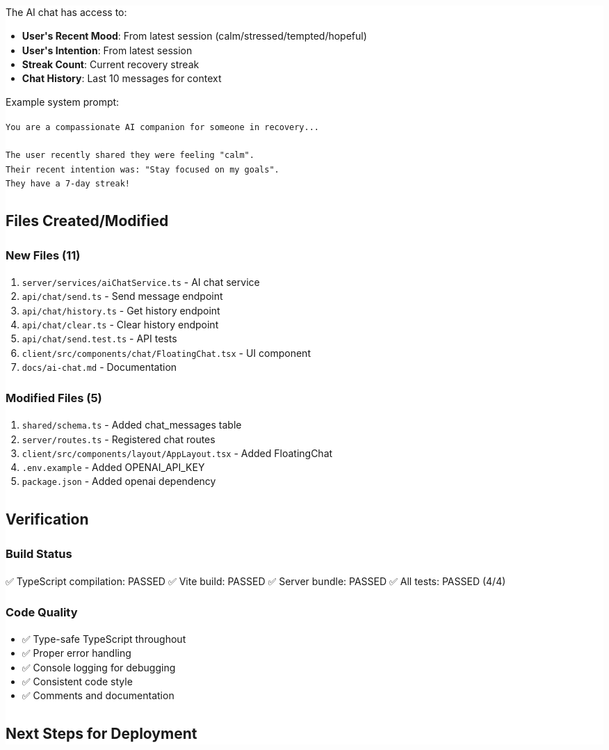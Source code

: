 The AI chat has access to:
- **User's Recent Mood**: From latest session (calm/stressed/tempted/hopeful)
- **User's Intention**: From latest session
- **Streak Count**: Current recovery streak
- **Chat History**: Last 10 messages for context

Example system prompt:
```
You are a compassionate AI companion for someone in recovery...

The user recently shared they were feeling "calm".
Their recent intention was: "Stay focused on my goals".
They have a 7-day streak!
```

## Files Created/Modified

### New Files (11)
1. `server/services/aiChatService.ts` - AI chat service
2. `api/chat/send.ts` - Send message endpoint
3. `api/chat/history.ts` - Get history endpoint
4. `api/chat/clear.ts` - Clear history endpoint
5. `api/chat/send.test.ts` - API tests
6. `client/src/components/chat/FloatingChat.tsx` - UI component
7. `docs/ai-chat.md` - Documentation

### Modified Files (5)
1. `shared/schema.ts` - Added chat_messages table
2. `server/routes.ts` - Registered chat routes
3. `client/src/components/layout/AppLayout.tsx` - Added FloatingChat
4. `.env.example` - Added OPENAI_API_KEY
5. `package.json` - Added openai dependency

## Verification

### Build Status
✅ TypeScript compilation: PASSED
✅ Vite build: PASSED
✅ Server bundle: PASSED
✅ All tests: PASSED (4/4)

### Code Quality
- ✅ Type-safe TypeScript throughout
- ✅ Proper error handling
- ✅ Console logging for debugging
- ✅ Consistent code style
- ✅ Comments and documentation

## Next Steps for Deployment
